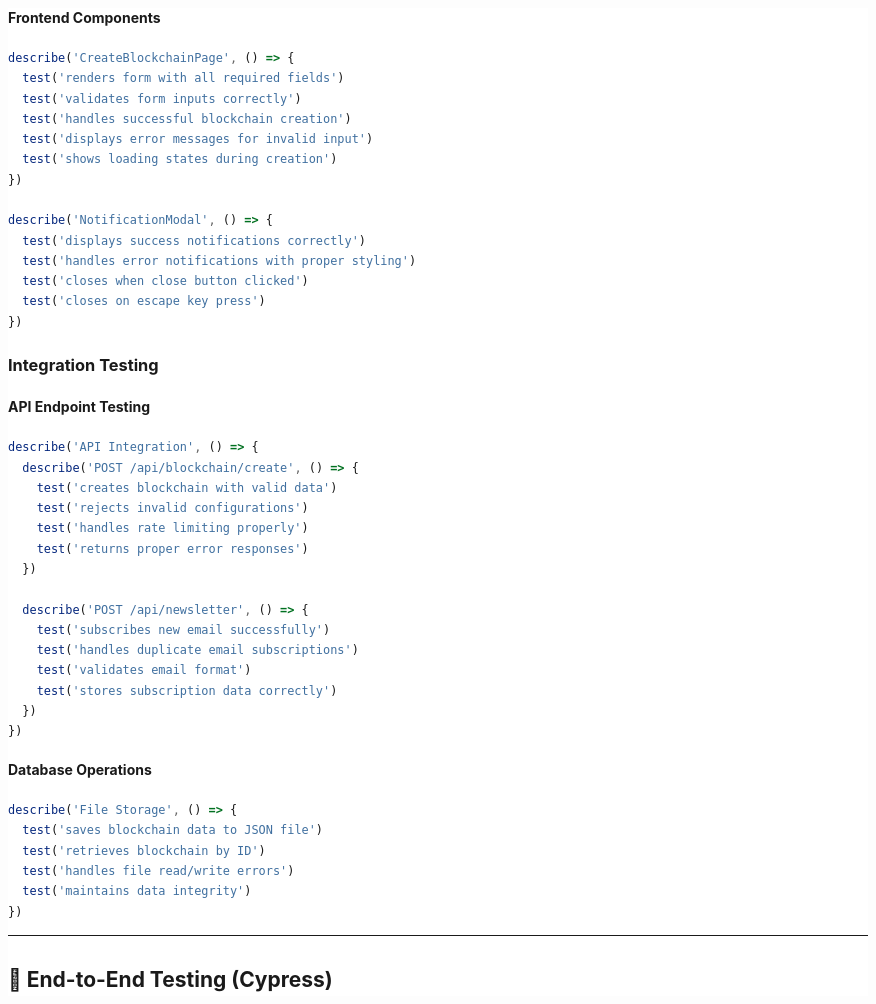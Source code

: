 #### Frontend Components
```typescript
describe('CreateBlockchainPage', () => {
  test('renders form with all required fields')
  test('validates form inputs correctly')
  test('handles successful blockchain creation')
  test('displays error messages for invalid input')
  test('shows loading states during creation')
})

describe('NotificationModal', () => {
  test('displays success notifications correctly')
  test('handles error notifications with proper styling')  
  test('closes when close button clicked')
  test('closes on escape key press')
})
```

### **Integration Testing**

#### API Endpoint Testing
```typescript
describe('API Integration', () => {
  describe('POST /api/blockchain/create', () => {
    test('creates blockchain with valid data')
    test('rejects invalid configurations')
    test('handles rate limiting properly')
    test('returns proper error responses')
  })

  describe('POST /api/newsletter', () => {
    test('subscribes new email successfully')
    test('handles duplicate email subscriptions')
    test('validates email format')
    test('stores subscription data correctly')
  })
})
```

#### Database Operations
```typescript
describe('File Storage', () => {
  test('saves blockchain data to JSON file')
  test('retrieves blockchain by ID')
  test('handles file read/write errors')
  test('maintains data integrity')
})
```

---

## 🔄 End-to-End Testing (Cypress)
